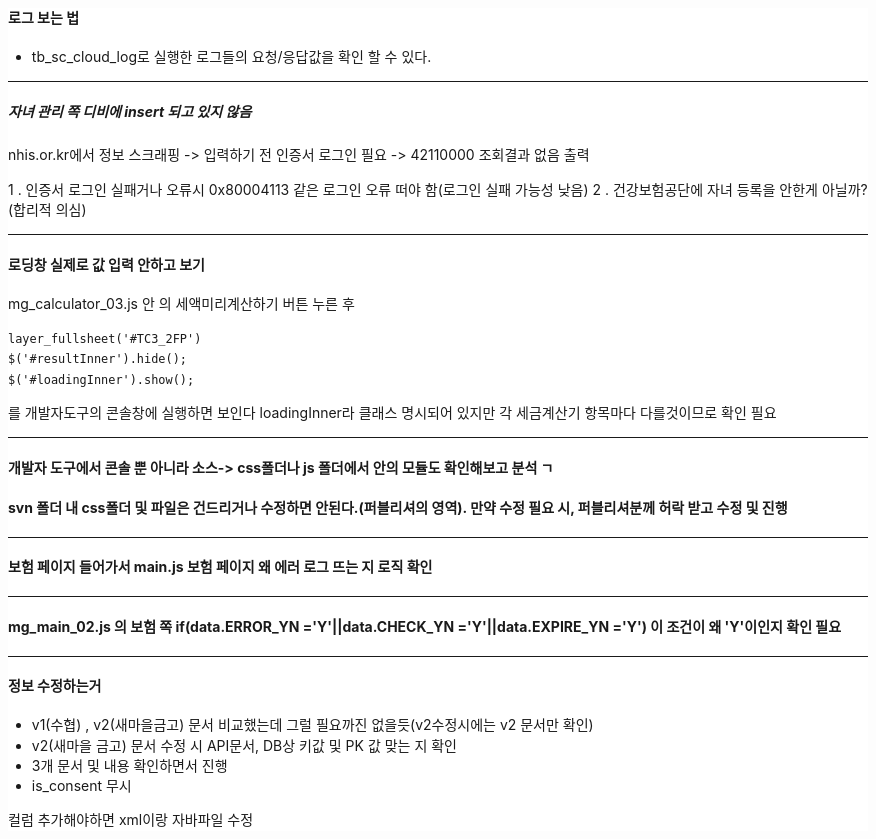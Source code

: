 #### 로그 보는 법

- tb_sc_cloud_log로 실행한 로그들의 요청/응답값을 확인 할 수 있다.


--------


##### 자녀 관리 쪽 디비에 insert 되고 있지 않음

nhis.or.kr에서 정보 스크래핑 -> 입력하기 전 인증서 로그인 필요 -> 42110000 조회결과 없음 출력

1 . 인증서 로그인 실패거나 오류시 0x80004113 같은 로그인 오류 떠야 함(로그인 실패 가능성 낮음)
2 . 건강보험공단에 자녀 등록을 안한게 아닐까?  (합리적 의심)


------------

#### 로딩창 실제로 값 입력 안하고 보기

mg_calculator_03.js 안 의 세액미리계산하기 버튼 누른 후 
```
layer_fullsheet('#TC3_2FP')
$('#resultInner').hide();
$('#loadingInner').show();
```

를 개발자도구의 콘솔창에 실행하면 보인다 
loadingInner라 클래스 명시되어 있지만 각 세금계산기 항목마다 다를것이므로 확인 필요


--------

#### 개발자 도구에서 콘솔 뿐 아니라 소스-> css폴더나 js 폴더에서 안의 모듈도 확인해보고 분석 ㄱ

#### svn 폴더 내 css폴더 및 파일은 건드리거나 수정하면 안된다.(퍼블리셔의 영역). 만약 수정 필요 시, 퍼블리셔분께 허락 받고 수정 및 진행

-------------


#### 보험 페이지 들어가서 main.js 보험 페이지 왜 에러 로그 뜨는 지 로직 확인

--------

#### mg_main_02.js 의 보험 쪽 if(data.ERROR_YN ='Y'||data.CHECK_YN ='Y'||data.EXPIRE_YN ='Y') 이 조건이 왜 'Y'이인지 확인 필요

----

#### 정보 수정하는거
- v1(수협) , v2(새마을금고) 문서 비교했는데 그럴 필요까진 없을듯(v2수정시에는 v2 문서만 확인)
- v2(새마을 금고) 문서 수정 시 API문서, DB상 키값 및 PK 값 맞는 지 확인
- 3개 문서 및 내용 확인하면서 진행
- is_consent 무시

컬럼 추가해야하면 xml이랑 자바파일 수정
